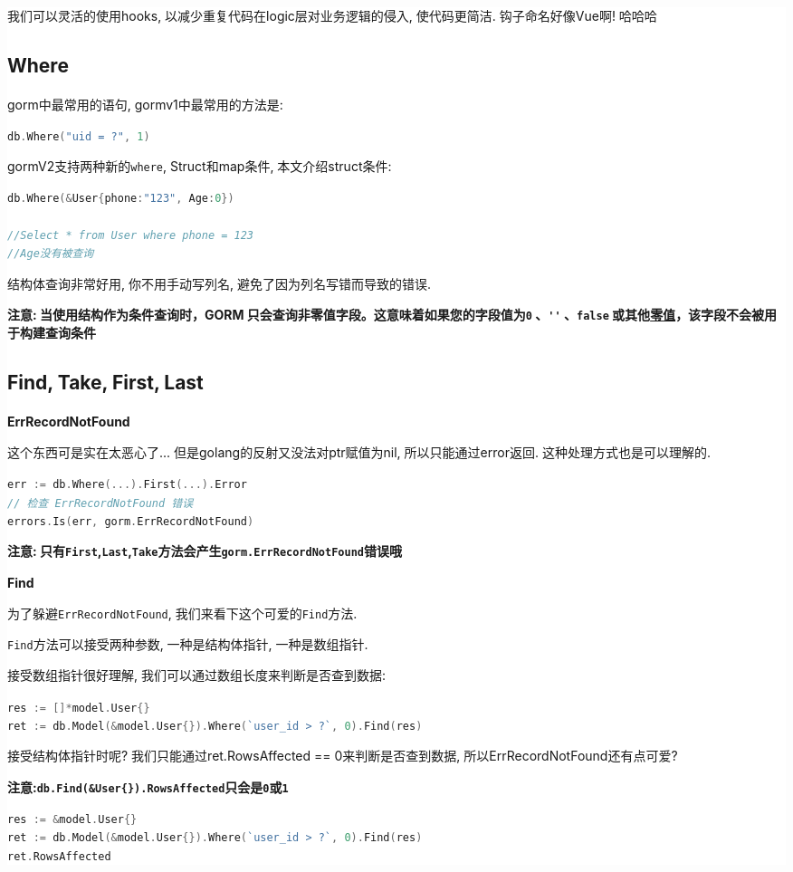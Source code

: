 我们可以灵活的使用hooks, 以减少重复代码在logic层对业务逻辑的侵入, 使代码更简洁. 钩子命名好像Vue啊! 哈哈哈

## Where

gorm中最常用的语句, gormv1中最常用的方法是:

```go
db.Where("uid = ?", 1)
```

gormV2支持两种新的`where`, Struct和map条件, 本文介绍struct条件:

```go
db.Where(&User{phone:"123", Age:0})

//Select * from User where phone = 123
//Age没有被查询
```

结构体查询非常好用, 你不用手动写列名, 避免了因为列名写错而导致的错误.

**注意: 当使用结构作为条件查询时，GORM 只会查询非零值字段。这意味着如果您的字段值为`0` 、`''` 、`false` 或其他[零值](https://link.zhihu.com/?target=https%3A//tour.golang.org/basics/12)，该字段不会被用于构建查询条件**

## Find, Take, First, Last

**ErrRecordNotFound**

这个东西可是实在太恶心了... 但是golang的反射又没法对ptr赋值为nil, 所以只能通过error返回. 这种处理方式也是可以理解的.

```go
err := db.Where(...).First(...).Error
// 检查 ErrRecordNotFound 错误
errors.Is(err, gorm.ErrRecordNotFound)
```

**注意: 只有`First`,`Last`,`Take`方法会产生`gorm.ErrRecordNotFound`错误哦**

**Find**

为了躲避`ErrRecordNotFound`, 我们来看下这个可爱的`Find`方法.

`Find`方法可以接受两种参数, 一种是结构体指针, 一种是数组指针.

接受数组指针很好理解, 我们可以通过数组长度来判断是否查到数据:

```go
res := []*model.User{}
ret := db.Model(&model.User{}).Where(`user_id > ?`, 0).Find(res)
```

接受结构体指针时呢? 我们只能通过ret.RowsAffected == 0来判断是否查到数据, 所以ErrRecordNotFound还有点可爱?

**注意:`db.Find(&User{}).RowsAffected`只会是`0`或`1`**

```go
res := &model.User{}
ret := db.Model(&model.User{}).Where(`user_id > ?`, 0).Find(res)
ret.RowsAffected
```
